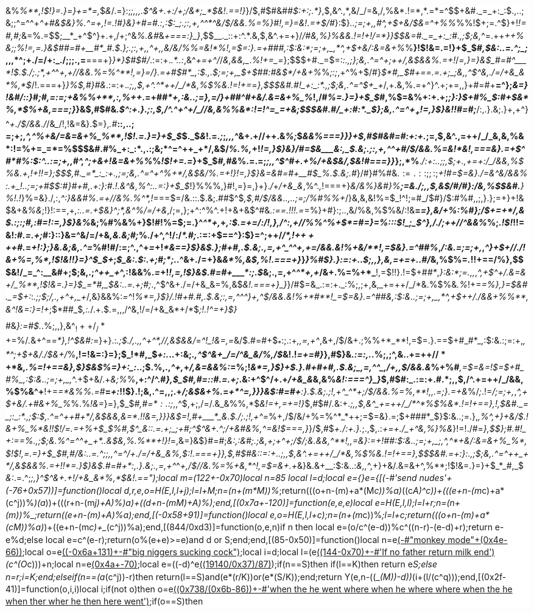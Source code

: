 &%_%**,!$!}=.}=}+$=$*=,_$_&_/.=}:;_;,,,.$^&+.+:/+;/&*;_*$*&!.==!*}_}/$,#$#&#_#$:+:;.*}_,$,&^.,*,&/_/=&,/,%&*.!=*,*.=*=^$$+&#._=_+:_:$.,..;&;;^=^^+_^*+#&$&}%.^=*+*,!*=.!#}&}+#=#.___*:,:$:_;.;:,+,^^*^&/$/&&.%=%}*_*#!,=}=&!.$=$+$/#*_}:$}*..;=;+,_,#^,+$+&/$&=^+%_%*%%!$+;=.^$}+!_!=#,#;_&=%.=$$;__*_+^$^}+.+,/+;^&*%.&#*&*+===:}_}*$,$$$__._::+:^.*.&,$,&^.+=+}/_/#&,%}%&&.!=!+!/=*}}$$&=#._=_+:_:#.,;$;&,_^=.++_+*+%&$;;%.&,*+!$%!=,=.}&$##=#+__#*_#.$.};.;:,+,,^*+,,&/&/%%=&!*_*%!,=$=:}.$=$+###*_,:$:&:*;=;+,_,*^,+$+&/:&=&+%_%**}!$!&=.=!}+$_$*#,_$_&:..=.^;_;*,,,*^;+./=/+:_./;;;.,=**===+}_}*}$#$#/_.:=:+._.*..:_,&^_+=+^/_/*&,&&,_*.*%!+=_=*};$$$+#._=$=:_:*.,;};&,.^=^+;++*/,&$&&%.*=*+!_/_=,}=}&$_#=#^___*!$.$./;.;*,+^_^*+,+//&&.%=%^*_**!,=}=/}.$=$+#$#*_,:$.,.$;=;+,_$+$##:#&$*/+&+%_%*;:;*,+^%+$/#}*$*#,_$#+==.=.+;_;&,,^$^&,./=/+&_&*%,*$*/!.===+}_}%$,#}#&_.:=:+._.*;,,$,+^.^*++/_/*&,%$%&*.!=!+=_=*},$$$&#.#!_+:_:*.,;$;&,.^=^$+_+*/,+.&,%.*=*+^}^.+;+=,,}+#=#+__=^};*&=}!&#/_::}#;#,_=:=;+&%%+*_**,:,%++_.$=$+#_#*+,_*:&..;=},=/}+##^#+&/.&=&+%_%*!,/#*%=.}=}+$_$*#,%$=&%+:+.+;_;*}:}*$+#%_$:#+$&*%,*$%+&,===;}_}&$,#$#&_.$^:+.}.*;:,$,/^.^+^+/_//&,&%%&*:!=!^=_=+&;$$$&#.#/_+:#:*._$};&,.^=^$+_+%/,/=^*%.%%*+!$!*=,}$}&!!#=#;___/:,.}.&;.}+,+^}^*+./$/&&./*/&*_*/!,!&=&}.$=},*.#*__:$:,..;=;+;$,*^,^%+&/=&=&+%_%**,!$!.=.}=}+$_$*$._$_&_!.=._;_;*,,,*^&+.+//++.&*%;*$*&&%===}}_}+$,#$#&#_=#:+:+.*;=,$,&^.,=++/_/_&,&,%&*:!=%+=_=*=%$$$&#.#%_+:_:*.,.:;&;*^=^++_+*/,&$/*%.%,*+!_!*=,}$}&}/#=$&___&:,_$.&;.;:,+,^^*+#/$/&&.%=&!*_*&!,===&}.$=$+$^#*#%:$:^..:=;+,_,#^,^;+&+!&=&+%_%*%*!$!+=.=*}+$_$*#,#*_&_%.=.=;_;*,,^$^#+.+%/+&$&*/,*$*&!#===}}_};$,$*%__._/:+:..*;;,$;+.,+=+:/_/&&,%$%&*.+,!+!!=*};$$$,#._=*_:_:+.,;=;&,.^=^+^%+*/,&$&/%.*=*+!}!*=,}$}&=&#=#+__#$_%.$.&;.#_}/#}#%#&.$:=.::;;:;$*+!#=$=&}./=&^&/&&%:.+_!..;=;+#$$:#}#+#,.+:}:#.!.&^&,%^:..=:}+$_$*!}%%%,}#!,=}=,}+}.$%$*/*+*/+&_&*,%^.*,*!===+}_&*/&%}&#*}%**;=&./;,,$,&$/#/#}*:/*&,%$%&*.!==+&:,.=/$$$&#.***}*%!.!_}%=&}.$/$,:,_^:}&*&#%.*=*+//&*%.%^*,!_===$=/&.::.$.&;.##$^$_,$,#/$/&&..,..;=;*/*%#%%+_/}&,&,&!%=$_!^!;=#_/$#}/$:#%#,,;,}.};=+}+!&$&+&*%&*;!}!:==,+_,:..=.+$&}^$;$*,&^%/=/+&_,/;=,};+^:^%^.+!+&+&$^#&_.:==.!!!.=_=%}+#}:;..,&/%&,%$%&/:!&**=_=*},&*/+%:%$%;*_!%!.=%=*$#};/$+=+*/,&$.:;:;#,:#=!:=,}$}&%_&;%#%&%+}$!#!%=$;=.}^_^*+,_+_,:$.=+=/:/!,},/^:*,+*//%$%$%^%+$*=#=}=%::$%$:$!_;_$^},/./;++//^&&%_%;*.!$!*!!=&!_:#.=.+;_#:}::}&=^&/=/+&_,&.&;#;_%./+^,^!/:/_*.#;_.:=:+$==^}:$}$=%$^;++/_/*,!+$+++%/&&,%_%:*:/*$+#._=_+!:};}&.&;&,.^=_%#!#/:=;^.,^+*=*+!_*&==}$}&$.};#+___*#,.$.&;.,=,+^_^^+,+=/&&.&!%+&/**!,=$*&}.$=$^#_#%_,_/:&.=;=;+,_,*^}+$+//./!&+%=,%*,!$!&!!}=}^$_$+*;_$_&:.$:.+;#;*;.._^&+./=+}&_&*%,&$,%!.===+}_}*}%#$}.}_:=:+._.$;,,},&,=+=+..#/*&,%$%=*.*!!+==/%},$$$&!/_=_^:__&#+;$;&,.;*^++_+*^,:!&&%.*=*+!_!,=,!$}&$.#=#+___*:;.$_&;.,=,+^_^*+,+_/&+.%=%+*_**!,=$!!}.!=$+#_#*_,_}:&:*;=.,,_,*^,+$^+/.&=&+/_%**,!$!&=.}=}_$_=*#,_$_&:..=.+;#;*.,^$^&+./=/+&_&=%,&$*&!.===+}_}*}/#$=&_.:=:+._:%;,;+,&,_+=++/_/*&.%$%&*.%*!+=_=%},}=$&#._=$+:_:*.;;$;/,.,+^+,_+*/,&}&&%:*=*^!_%*=,}$}/$.$!#+#._*#,.$.&;:,=,^^_^}+,^$/&&.&!%+*#**!_=$=&}.$=$^#_#&_,:$:&..;=;+,_,*^,+$++/./&&+%_%**,&^!&=:}=!+*;$*##_$_,:._/.+.$.=,,,/^&,!/=/+&_&*+/*$*;!.!^=+}$}*$$$$#&_}:=#$._.%;,,},&^$_!++/_/*+=%$%/*.*&+^=_=*},!^$&#:_=}+}.:*._;$./,.,,^+^*,//,&$&&/_*=*^!_!&=,=*&/$.#=#+$$_*:;.$:+_,,=,+^_,&+,/$/&+.;%%+*_**!,=$=.}.==$+#_#*_,:$:&.:;=:+,_,*^;+$+&/./$&+/_%**,!=!&=:}=};$_!*#,_$_+:._..+:&;*.,^$^&+_/=/^&_&/%,/$*&!.!*=+=#}*},#$}&_.:=:,._.%;,;^,&..+=++/$/*+*%$&,*.%=!+=_=&},$}$&$%_=}+:_:*..;$.%,.,_^+,_+*/,&=&&%:*=%;!_&*=,}$}+$.}.#+#+_*#,.$.&;_,=,^^_,/+,,$/&&.&*%+%#***,=$=&=!$=$+#_#%_,:$:&..;=;+,_,*^.+$+&/.+_&;%_%**,+:^/^.#_},$_$*#,*#=::#.=.+;_.&:+^$^/+.+*/+&_&*&,&%*&!:===^}_}*$,#$#:_.:=:+.#.*;,,$,/^.+=++/_/&&,%$%&^+**!+=_=*&%%.=_#__=_+:_!!$}.!;&,.^=,,;.+*/;&$&+%.*=*+*_*^=,}}}&$:#=#+___*:}.$.&;.;!,+^_^*+;/$/&&.%=%,*_**!,,.=;}.$=$+&_%/*;*.!=_/;=;+,_,*^,+$+&/.+#&+%_%*%.%_!&=_}=},$_$*#,#=$*:.:%.+;$;*,,^$,+;,/=/.&_&%%,*$*&!=+,=+=!}*$,#$#/_._&:+.___;,,$,&^_+=++/_/*^*%$%&*.!=!+=_=*},!,$&#._=_;:_:*.,;$:$,.^=^++#+*/,&$&&,&*=*.!_!&=,}}}&$=!,#+___*_&.$./;.;!,+^=_%+,/$/&/+%=%^*_*++;=$=&}.=;$+###*_$}$:&..;=.},_,%^,+}+&/$.!&+%_%*&!!$!/=.=+%+$_$%#,$^_&::.=.+;_;+#;^$^&+.^;/+&#&*%,^=*&!$===,}_}/$,#$*+_._/:+.}.*;.,$,.:*+=+./_+^&,%}%&*}!=!./#=*},$$};#.#!_+:==%.,;$;&.%^=^^+_+*..&$&,%.%**+!}!*=,&=}&$}#=#;___&:,:&#_;.;&,+;+^*+;/$/;&.&&,^*_**!,*,=&}:$=$+!##*__:$:&..;=;+,_;,^,^*+&/:&=&+%_%*,$!$!,=.=*}+$_$*#,#/_&:..=.^;_;*,,^=^/+./=/+&_&*%,*$*:!.===+}_},$,#$#&_::=:+._.*;,,$,&^.+=++/_/*&,%$%&*.!=!+=_=*},$$$&#._=_+:}:*.,;$;&,.^=^++_+*/,&$&&%.*=*+!_!*=.}$}&$.#=#+___*:,.}.&;.,=,+^_^*+,/$//&.%=%+&,*^!,=$=&+.+*&}&.&+__:$:&..:*_&,_,*^,+}+&/.&=&+^,%**;!$!&=.}=}+$_*_#,_$_&:_.=.^;_;*,}^$^&+.+!/+&_&*%,*$*&!.==");local m=(122+-0x70)local n=85 local l=d;local e={}e={[(-#'send nudes'+(-76+0x57))]=function()local d,r,e,o=H(E,l,l+j);l=l+M;n=(n+(m*M))%_;return(((o+n-(m)+a*(M*c))%a)*((c*A)^c))+(((e+n-(m*c)+a*(c^j))%_)*(a*_))+(((r+n-(m*j)+A)%_)*a)+((d+n-(m*M)+A)%_);end,[(0x7a+-120)]=function(e,e,e)local e=H(E,l,l);l=l+r;n=(n+(m))%_;return((e+n-(m)+A)%a);end,[(-0x58+91)]=function()local e,o=H(E,l,l+c);n=(n+(m*c))%_;l=l+c;return(((o+n-(m)+a*(c*M))%a)*_)+((e+n-(m*c)+_*(c^j))%a);end,[(844/0xd3)]=function(o,e,n)if n then local e=(o/c^(e-d))%c^((n-r)-(e-d)+r);return e-e%d;else local e=c^(e-r);return(o%(e+e)>=e)and d or S;end;end,[(85-0x50)]=function()local n=e[(-#"monkey mode"+(0x4e-66))]();local o=e[((-0x6a+131)+-#"big niggers sucking cock")]();local i=d;local l=(e[((144-0x70)+-#'If no father return milk end')](o,r,O+M)*(c^(O*c)))+n;local n=e[(0x4a+-70)](o,21,31);local e=((-d)^e[((19140/0x37)/87)](o,32));if(n==S)then if(l==K)then return e*S;else n=r;i=K;end;elseif(n==(a*(c^j))-r)then return(l==S)and(e*(r/K))or(e*(S/K));end;return Y(e,n-((_*(M))-d))*(i+(l/(c^q)));end,[(0x2f-41)]=function(o,i,i)local i;if(not o)then o=e[((0x738/(0x6b-86))+-#'when the he went where when he where where when the he when ther wher he then here went')]();if(o==S)then